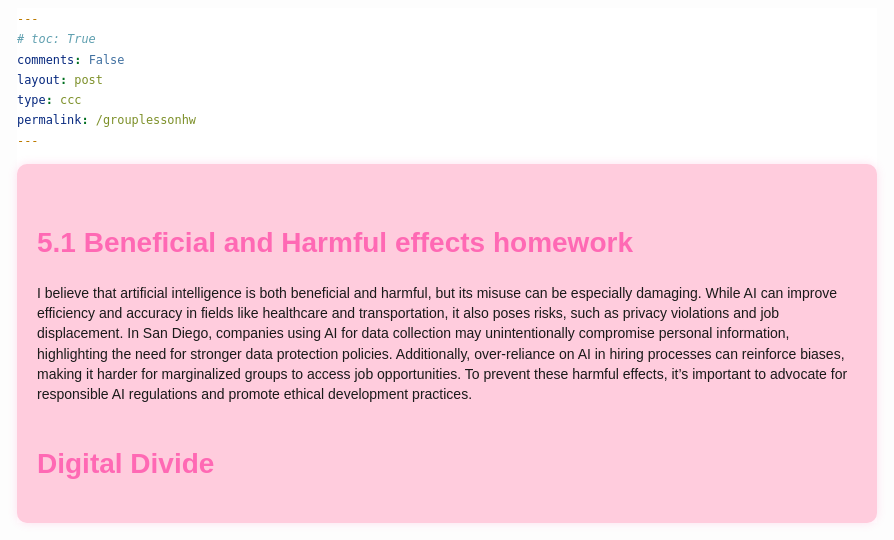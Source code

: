 ```yaml
---
# toc: True
comments: False
layout: post
type: ccc
permalink: /grouplessonhw
---
```


<style>
  body {
    font-family: Arial, sans-serif;
    background-color: white;
    color: darkpink;
    padding: 20px;
  }
  h1, h2, h3 {
    color: #ff69b4;
  }
  .container {
    background: #ffccdd;
    padding: 20px;
    border-radius: 10px;
    box-shadow: 0px 0px 10px rgba(255, 105, 180, 0.2);
  }
  img {
    display: block;
    margin: 10px auto;
    border-radius: 10px;
  }
  code {
    background-color: #ff99bb;
    color: darkred;
    padding: 2px 5px;
    border-radius: 5px;
  }
</style>

<div class="container">

<h1> 5.1 Beneficial and Harmful effects homework</h1>

<p> I believe that artificial intelligence is both beneficial and harmful, but its misuse can be especially damaging. While AI can improve efficiency and accuracy in fields like healthcare and transportation, it also poses risks, such as privacy violations and job displacement. In San Diego, companies using AI for data collection may unintentionally compromise personal information, highlighting the need for stronger data protection policies. Additionally, over-reliance on AI in hiring processes can reinforce biases, making it harder for marginalized groups to access job opportunities. To prevent these harmful effects, it’s important to advocate for responsible AI regulations and promote ethical development practices.</p>

<h1>Digital Divide</h1>
